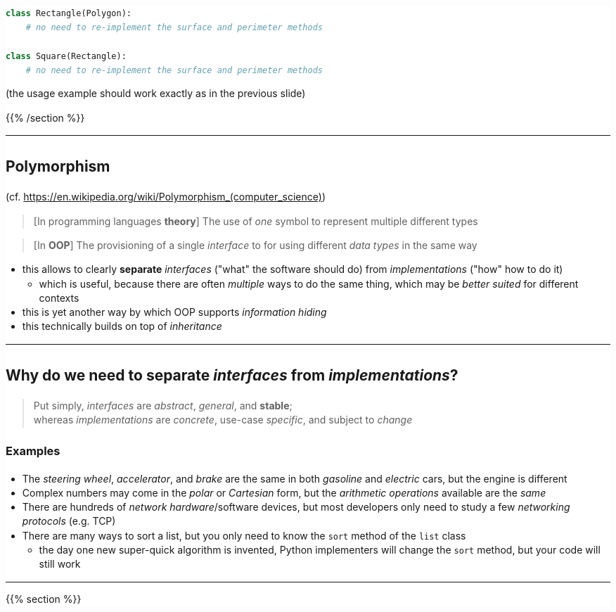 ```python
class Rectangle(Polygon):
    # no need to re-implement the surface and perimeter methods

class Square(Rectangle):
    # no need to re-implement the surface and perimeter methods
```

(the usage example should work exactly as in the previous slide)

{{% /section %}}

---

## Polymorphism 

(cf. <https://en.wikipedia.org/wiki/Polymorphism_(computer_science)>)

> [In programming languages __theory__] The use of _one_ symbol to represent multiple different types

> [In __OOP__] The provisioning of a single _interface_ to for using different _data types_ in the same way
- this allows to clearly __separate__ _interfaces_ ("what" the software should do) from _implementations_ ("how" how to do it)
   * which is useful, because there are often _multiple_ ways to do the same thing, which may be _better suited_ for different contexts
- this is yet another way by which OOP supports _information hiding_
- this technically builds on top of _inheritance_

---

## Why do we need to separate _interfaces_ from _implementations_?

> Put simply, _interfaces_ are _abstract_, _general_, and __stable__; 
> <br> whereas _implementations_ are _concrete_, use-case _specific_, and subject to _change_

### Examples

- The _steering wheel_, _accelerator_, and _brake_ are the same in both _gasoline_ and _electric_ cars, but the engine is different
- Complex numbers may come in the _polar_ or _Cartesian_ form, but the _arithmetic operations_ available are the _same_
- There are hundreds of _network hardware_/software devices, but most developers only need to study a few _networking protocols_ (e.g. TCP)
- There are many ways to sort a list, but you only need to know the `sort` method of the `list` class
    + the day one new super-quick algorithm is invented, Python implementers will change the `sort` method, but your code will still work

---

{{% section %}}
